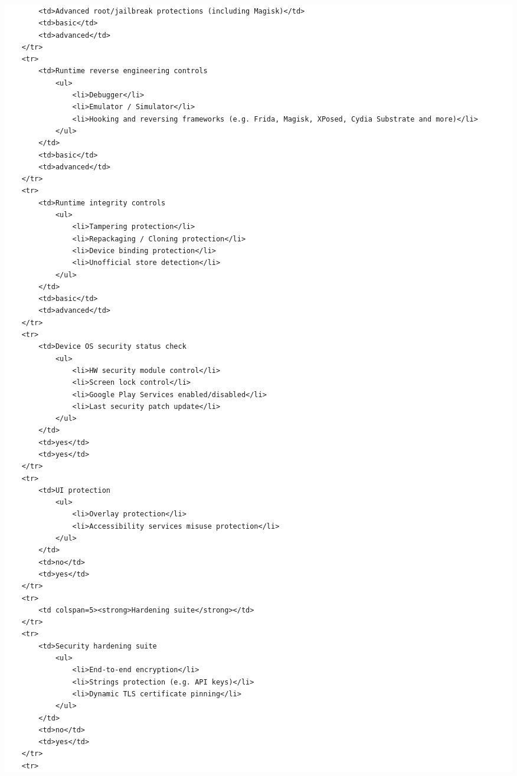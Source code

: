             <td>Advanced root/jailbreak protections (including Magisk)</td>
            <td>basic</td>
            <td>advanced</td>
        </tr>
        <tr>
            <td>Runtime reverse engineering controls 
                <ul>
                    <li>Debugger</li>
                    <li>Emulator / Simulator</li>
                    <li>Hooking and reversing frameworks (e.g. Frida, Magisk, XPosed, Cydia Substrate and more)</li>
                </ul>
            </td>
            <td>basic</td>
            <td>advanced</td>
        </tr>
        <tr>
            <td>Runtime integrity controls 
                <ul>
                    <li>Tampering protection</li>
                    <li>Repackaging / Cloning protection</li>
                    <li>Device binding protection</li>
                    <li>Unofficial store detection</li>
                </ul>
            </td>
            <td>basic</td>
            <td>advanced</td>
        </tr>
        <tr>
            <td>Device OS security status check 
                <ul>
                    <li>HW security module control</li>
                    <li>Screen lock control</li>
                    <li>Google Play Services enabled/disabled</li>
                    <li>Last security patch update</li>
                </ul>
            </td>
            <td>yes</td>
            <td>yes</td>
        </tr>
        <tr>
            <td>UI protection 
                <ul>
                    <li>Overlay protection</li>
                    <li>Accessibility services misuse protection</li>
                </ul>
            </td>
            <td>no</td>
            <td>yes</td>
        </tr>
        <tr>
            <td colspan=5><strong>Hardening suite</strong></td>
        </tr>
        <tr>
            <td>Security hardening suite 
                <ul>                
                    <li>End-to-end encryption</li>
                    <li>Strings protection (e.g. API keys)</li>
                    <li>Dynamic TLS certificate pinning</li>
                </ul>
            </td>
            <td>no</td>
            <td>yes</td>
        </tr>
        <tr>